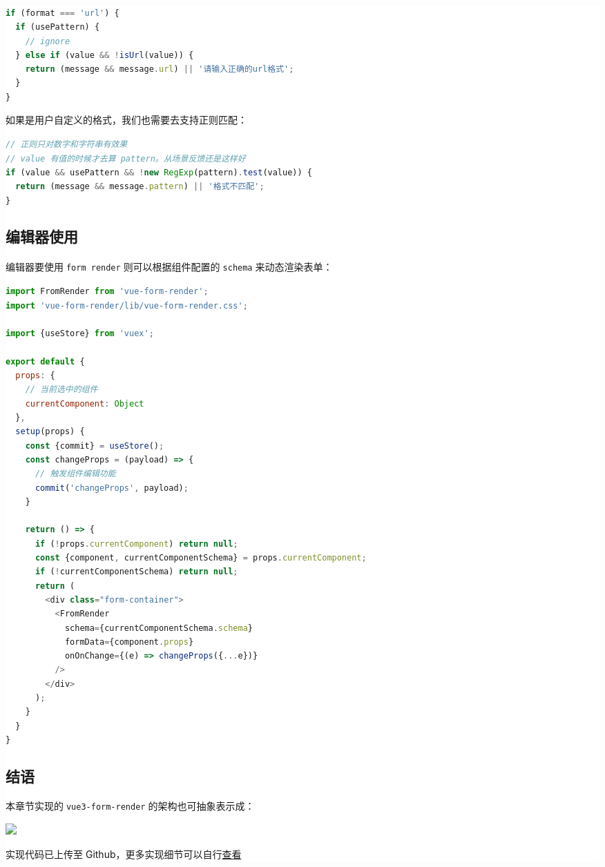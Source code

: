 ```js
if (format === 'url') {
  if (usePattern) {
    // ignore
  } else if (value && !isUrl(value)) {
    return (message && message.url) || '请输入正确的url格式';
  }
}
```
如果是用户自定义的格式，我们也需要去支持正则匹配：
```js
// 正则只对数字和字符串有效果
// value 有值的时候才去算 pattern。从场景反馈还是这样好
if (value && usePattern && !new RegExp(pattern).test(value)) {
  return (message && message.pattern) || '格式不匹配';
}
```

## 编辑器使用
编辑器要使用 `form render` 则可以根据组件配置的 `schema` 来动态渲染表单：
```js
import FromRender from 'vue-form-render';
import 'vue-form-render/lib/vue-form-render.css';

import {useStore} from 'vuex';

export default {
  props: {
    // 当前选中的组件
    currentComponent: Object
  },
  setup(props) {
    const {commit} = useStore();
    const changeProps = (payload) => {
      // 触发组件编辑功能
      commit('changeProps', payload);
    }

    return () => {
      if (!props.currentComponent) return null;
      const {component, currentComponentSchema} = props.currentComponent;
      if (!currentComponentSchema) return null;
      return (
        <div class="form-container">
          <FromRender
            schema={currentComponentSchema.schema}
            formData={component.props}
            onOnChange={(e) => changeProps({...e})}
          />
        </div>
      );
    }
  }
}
```

## 结语
本章节实现的 `vue3-form-render` 的架构也可抽象表示成：

![](https://p1-juejin.byteimg.com/tos-cn-i-k3u1fbpfcp/f543c306f27a4e42a8f23e0d9fba9758~tplv-k3u1fbpfcp-watermark.image)

实现代码已上传至 Github，更多实现细节可以自行[查看](https://github.com/muwoo/vue-form-render)

